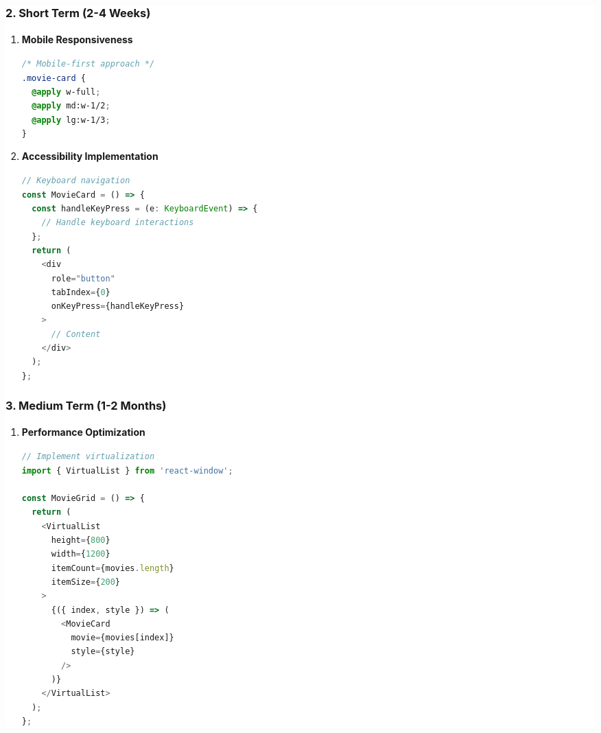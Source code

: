 ### 2. Short Term (2-4 Weeks)
1. **Mobile Responsiveness**
   ```css
   /* Mobile-first approach */
   .movie-card {
     @apply w-full;
     @apply md:w-1/2;
     @apply lg:w-1/3;
   }
   ```

2. **Accessibility Implementation**
   ```typescript
   // Keyboard navigation
   const MovieCard = () => {
     const handleKeyPress = (e: KeyboardEvent) => {
       // Handle keyboard interactions
     };
     return (
       <div
         role="button"
         tabIndex={0}
         onKeyPress={handleKeyPress}
       >
         // Content
       </div>
     );
   };
   ```

### 3. Medium Term (1-2 Months)
1. **Performance Optimization**
   ```typescript
   // Implement virtualization
   import { VirtualList } from 'react-window';
   
   const MovieGrid = () => {
     return (
       <VirtualList
         height={800}
         width={1200}
         itemCount={movies.length}
         itemSize={200}
       >
         {({ index, style }) => (
           <MovieCard
             movie={movies[index]}
             style={style}
           />
         )}
       </VirtualList>
     );
   };
   ```
